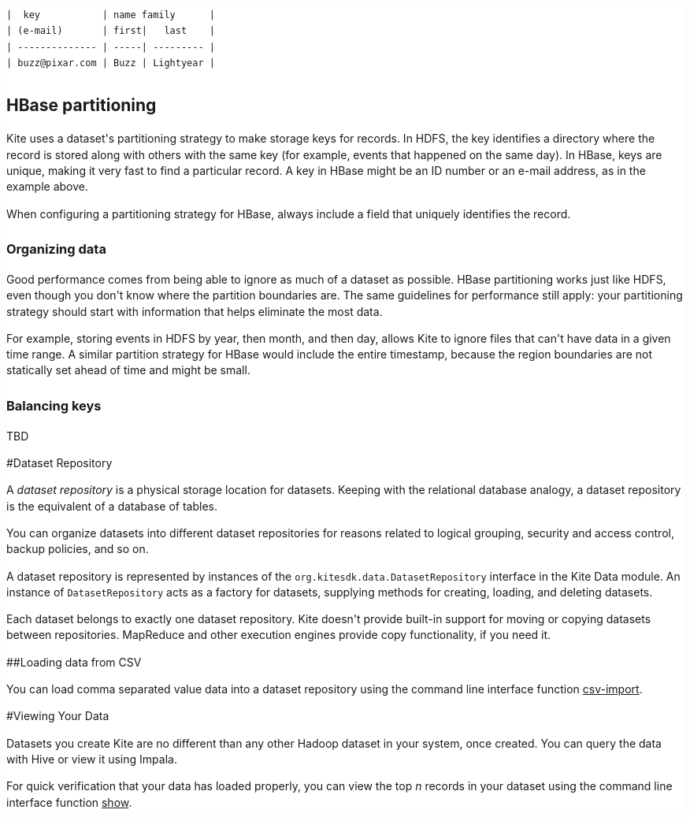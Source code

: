 ```
|  key           | name family      |
| (e-mail)       | first|   last    |
| -------------- | -----| --------- |
| buzz@pixar.com | Buzz | Lightyear |
```

## HBase partitioning

Kite uses a dataset&apos;s partitioning strategy to make storage keys for records. In HDFS, the key identifies a directory where the record is stored along with others with the same key (for example, events that happened on the same day). In HBase, keys are unique, making it very fast to find a particular record. A key in HBase might be an ID number or an e-mail address, as in the example above.

When configuring a partitioning strategy for HBase, always include a field that uniquely identifies the record.

### Organizing data

Good performance comes from being able to ignore as much of a dataset as possible. HBase partitioning works just like HDFS, even though you don&apos;t know where the partition boundaries are. The same guidelines for performance still apply: your partitioning strategy should start with information that helps eliminate the most data.

For example, storing events in HDFS by year, then month, and then day, allows Kite to ignore files that can&apos;t have data in a given time range. A similar partition strategy for HBase would include the entire timestamp, because the region boundaries are not statically set ahead of time and might be small.

### Balancing keys

TBD

#Dataset Repository

A _dataset repository_ is a physical storage location for datasets. Keeping with the relational database analogy, a dataset repository is the equivalent of a database of tables.

You can organize datasets into different dataset repositories for reasons related to logical grouping, security and access control, backup policies, and so on.

A dataset repository is represented by instances of the `org.kitesdk.data.DatasetRepository` interface in the Kite Data module. An instance of `DatasetRepository` acts as a factory for datasets, supplying methods for creating, loading, and deleting datasets.

Each dataset belongs to exactly one dataset repository. Kite doesn&apos;t provide built-in support for moving or copying datasets between repositories. MapReduce and other execution engines provide copy functionality, if you need it.

##Loading data from CSV

You can load comma separated value data into a dataset repository using the command line interface function [csv-import](kitedatasetcli.html#csvImport). 

#Viewing Your Data

Datasets you create Kite are no different than any other Hadoop dataset in your system, once created. You can query the data with Hive or view it using Impala.

For quick verification that your data has loaded properly, you can view the top _n_ records in your dataset using the command line interface function [show](kitedatasetcli.html#show). 
